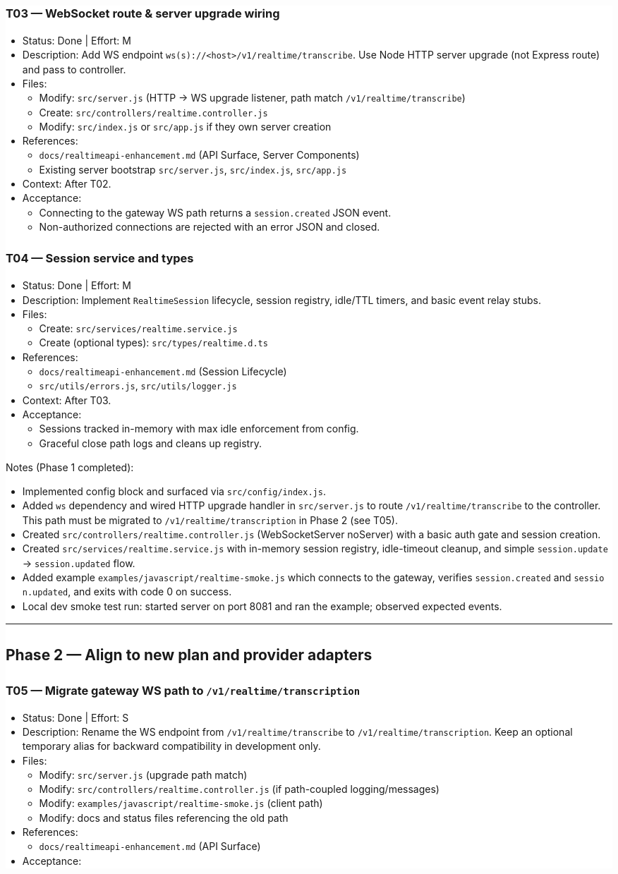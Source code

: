 ### T03 — WebSocket route & server upgrade wiring
- Status: Done | Effort: M
- Description: Add WS endpoint `ws(s)://<host>/v1/realtime/transcribe`. Use Node HTTP server upgrade (not Express route) and pass to controller.
- Files:
  - Modify: `src/server.js` (HTTP → WS upgrade listener, path match `/v1/realtime/transcribe`)
  - Create: `src/controllers/realtime.controller.js`
  - Modify: `src/index.js` or `src/app.js` if they own server creation
- References:
  - `docs/realtimeapi-enhancement.md` (API Surface, Server Components)
  - Existing server bootstrap `src/server.js`, `src/index.js`, `src/app.js`
- Context: After T02.
- Acceptance:
  - Connecting to the gateway WS path returns a `session.created` JSON event.
  - Non-authorized connections are rejected with an error JSON and closed.

### T04 — Session service and types
- Status: Done | Effort: M
- Description: Implement `RealtimeSession` lifecycle, session registry, idle/TTL timers, and basic event relay stubs.
- Files:
  - Create: `src/services/realtime.service.js`
  - Create (optional types): `src/types/realtime.d.ts`
- References:
  - `docs/realtimeapi-enhancement.md` (Session Lifecycle)
  - `src/utils/errors.js`, `src/utils/logger.js`
- Context: After T03.
- Acceptance:
  - Sessions tracked in-memory with max idle enforcement from config.
  - Graceful close path logs and cleans up registry.

Notes (Phase 1 completed):
- Implemented config block and surfaced via `src/config/index.js`.
- Added `ws` dependency and wired HTTP upgrade handler in `src/server.js` to route `/v1/realtime/transcribe` to the controller. This path must be migrated to `/v1/realtime/transcription` in Phase 2 (see T05).
- Created `src/controllers/realtime.controller.js` (WebSocketServer noServer) with a basic auth gate and session creation.
- Created `src/services/realtime.service.js` with in-memory session registry, idle-timeout cleanup, and simple `session.update` → `session.updated` flow.
- Added example `examples/javascript/realtime-smoke.js` which connects to the gateway, verifies `session.created` and `session.updated`, and exits with code 0 on success.
- Local dev smoke test run: started server on port 8081 and ran the example; observed expected events.

---

## Phase 2 — Align to new plan and provider adapters

### T05 — Migrate gateway WS path to `/v1/realtime/transcription`
- Status: Done | Effort: S
- Description: Rename the WS endpoint from `/v1/realtime/transcribe` to `/v1/realtime/transcription`. Keep an optional temporary alias for backward compatibility in development only.
- Files:
  - Modify: `src/server.js` (upgrade path match)
  - Modify: `src/controllers/realtime.controller.js` (if path-coupled logging/messages)
  - Modify: `examples/javascript/realtime-smoke.js` (client path)
  - Modify: docs and status files referencing the old path
- References:
  - `docs/realtimeapi-enhancement.md` (API Surface)
- Acceptance: